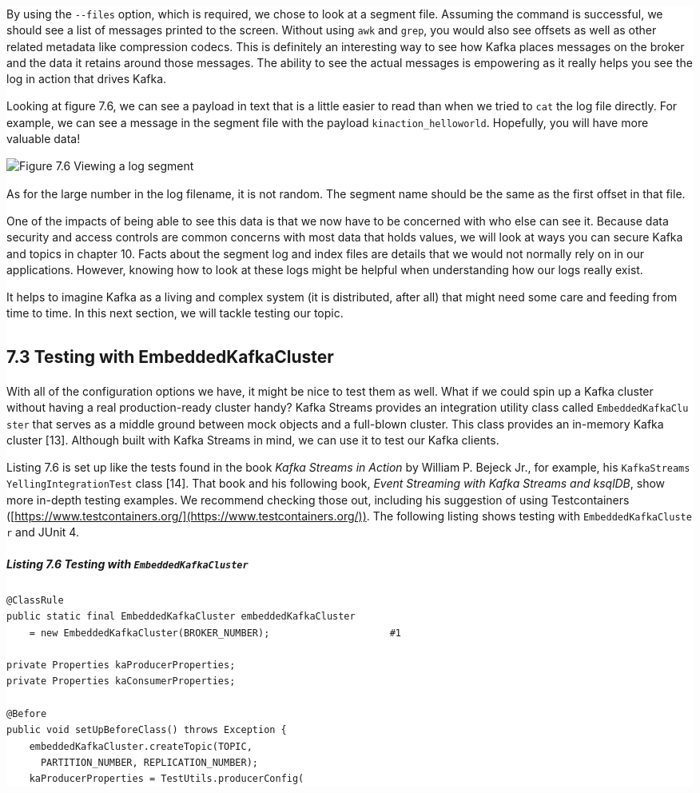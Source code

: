 [](https://livebook.manning.com/book/kafka-in-action/chapter-7/)By using the `--files` option, which is required, we chose to look at a segment file. Assuming the command is successful, we should see a list of messages printed to the screen. Without using `awk` and `grep`, you would also see offsets as well as other related metadata like compression codecs. This is definitely an interesting way to see how Kafka places messages on the broker and the data it retains around those messages. The ability to see the actual messages is empowering as it really helps you see the log in action that drives Kafka.

[](https://livebook.manning.com/book/kafka-in-action/chapter-7/)Looking at figure 7.6, we can see a payload in text that is a little easier to read than when we tried to `cat` the log file directly. For example, we can see a message in the segment file with the payload `kinaction_helloworld`. Hopefully, you will have more valuable data!

![Figure 7.6 Viewing a log segment](https://drek4537l1klr.cloudfront.net/scott4/Figures/CH07_F06_Scott4.png)

[](https://livebook.manning.com/book/kafka-in-action/chapter-7/)As for the large number in the log filename, it is not random. The segment name should be the same as the first offset in that file.

[](https://livebook.manning.com/book/kafka-in-action/chapter-7/)One of the impacts of being able to see this data is that we now have to be concerned with who else can see it. Because data security and access controls are common concerns with most data that holds values, we will look at ways you can secure Kafka and topics in chapter 10. Facts about the segment log and index files are details that we would not normally rely on in our applications. However, knowing how to look at these logs might be helpful when understanding how our logs really exist.

[](https://livebook.manning.com/book/kafka-in-action/chapter-7/)It helps to imagine Kafka as a living and complex system (it is distributed, after all) that might need some care and feeding from time to time. In this next section, we will tackle testing our topic. [](https://livebook.manning.com/book/kafka-in-action/chapter-7/)[](https://livebook.manning.com/book/kafka-in-action/chapter-7/)

## [](https://livebook.manning.com/book/kafka-in-action/chapter-7/)7.3 Testing with EmbeddedKafkaCluster

[](https://livebook.manning.com/book/kafka-in-action/chapter-7/)[](https://livebook.manning.com/book/kafka-in-action/chapter-7/)[](https://livebook.manning.com/book/kafka-in-action/chapter-7/)With all of the configuration options we have, it might be nice to test them as well. What if we could spin up a Kafka cluster without having a real production-ready cluster handy? Kafka Streams provides an integration utility class called `EmbeddedKafkaCluster` that serves as a middle ground between mock objects and a full-blown cluster. This class provides an in-memory Kafka cluster [13]. Although built with Kafka Streams in mind, we can use it to test our Kafka clients.

[](https://livebook.manning.com/book/kafka-in-action/chapter-7/)Listing 7.6 is set up like the tests [](https://livebook.manning.com/book/kafka-in-action/chapter-7/)found in the [](https://livebook.manning.com/book/kafka-in-action/chapter-7/)book *Kafka Streams in Action* by William P. Bejeck Jr., for example, his `KafkaStreamsYellingIntegrationTest` class [14]. That book [](https://livebook.manning.com/book/kafka-in-action/chapter-7/)and his following book, *Event Streaming with Kafka Streams and ksqlDB*, show more in-depth testing examples. We recommend checking those out, including his suggestion of using Testcontainers ([https://www.testcontainers.org/](https://www.testcontainers.org/)). The following listing shows testing with `EmbeddedKafkaCluster` and JUnit 4.

##### [](https://livebook.manning.com/book/kafka-in-action/chapter-7)Listing 7.6 Testing with `EmbeddedKafkaCluster`

```
@ClassRule
public static final EmbeddedKafkaCluster embeddedKafkaCluster
    = new EmbeddedKafkaCluster(BROKER_NUMBER);                     #1
 
private Properties kaProducerProperties;
private Properties kaConsumerProperties;
 
@Before
public void setUpBeforeClass() throws Exception {
    embeddedKafkaCluster.createTopic(TOPIC,
      PARTITION_NUMBER, REPLICATION_NUMBER);
    kaProducerProperties = TestUtils.producerConfig(
```